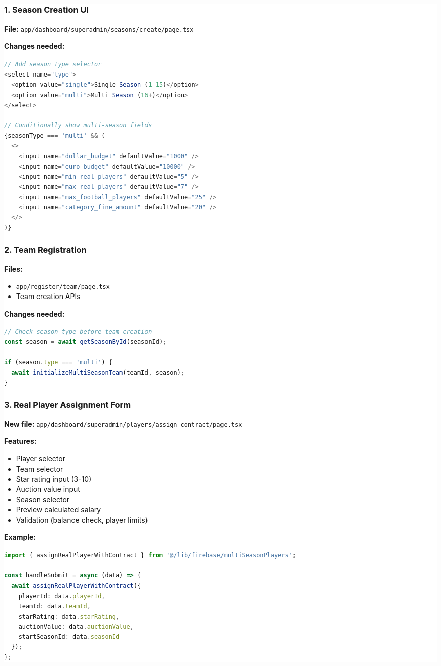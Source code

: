 ### 1. Season Creation UI
**File:** `app/dashboard/superadmin/seasons/create/page.tsx`

**Changes needed:**
```typescript
// Add season type selector
<select name="type">
  <option value="single">Single Season (1-15)</option>
  <option value="multi">Multi Season (16+)</option>
</select>

// Conditionally show multi-season fields
{seasonType === 'multi' && (
  <>
    <input name="dollar_budget" defaultValue="1000" />
    <input name="euro_budget" defaultValue="10000" />
    <input name="min_real_players" defaultValue="5" />
    <input name="max_real_players" defaultValue="7" />
    <input name="max_football_players" defaultValue="25" />
    <input name="category_fine_amount" defaultValue="20" />
  </>
)}
```

### 2. Team Registration
**Files:** 
- `app/register/team/page.tsx`
- Team creation APIs

**Changes needed:**
```typescript
// Check season type before team creation
const season = await getSeasonById(seasonId);

if (season.type === 'multi') {
  await initializeMultiSeasonTeam(teamId, season);
}
```

### 3. Real Player Assignment Form
**New file:** `app/dashboard/superadmin/players/assign-contract/page.tsx`

**Features:**
- Player selector
- Team selector
- Star rating input (3-10)
- Auction value input
- Season selector
- Preview calculated salary
- Validation (balance check, player limits)

**Example:**
```typescript
import { assignRealPlayerWithContract } from '@/lib/firebase/multiSeasonPlayers';

const handleSubmit = async (data) => {
  await assignRealPlayerWithContract({
    playerId: data.playerId,
    teamId: data.teamId,
    starRating: data.starRating,
    auctionValue: data.auctionValue,
    startSeasonId: data.seasonId
  });
};
```
